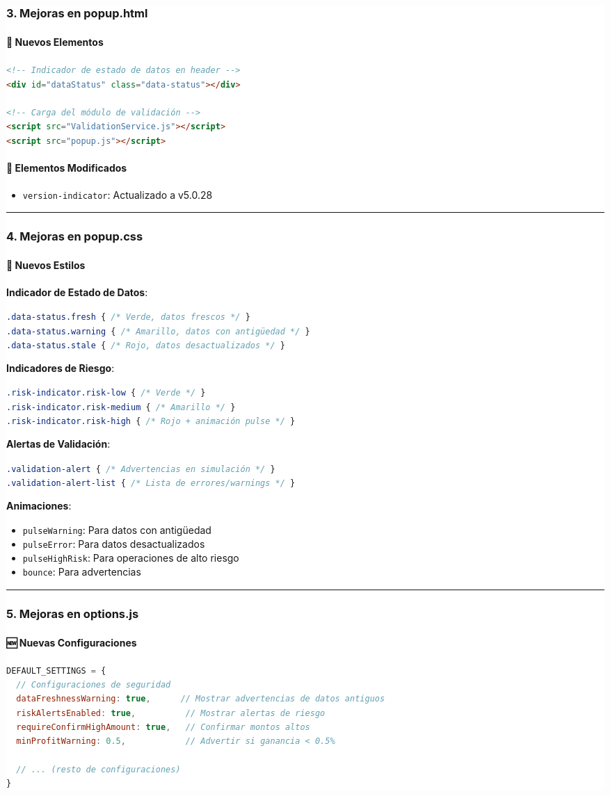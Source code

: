 
### 3. **Mejoras en popup.html**

#### 📍 Nuevos Elementos
```html
<!-- Indicador de estado de datos en header -->
<div id="dataStatus" class="data-status"></div>

<!-- Carga del módulo de validación -->
<script src="ValidationService.js"></script>
<script src="popup.js"></script>
```

#### 🔄 Elementos Modificados
- `version-indicator`: Actualizado a v5.0.28

---

### 4. **Mejoras en popup.css**

#### 🎨 Nuevos Estilos

**Indicador de Estado de Datos**:
```css
.data-status.fresh { /* Verde, datos frescos */ }
.data-status.warning { /* Amarillo, datos con antigüedad */ }
.data-status.stale { /* Rojo, datos desactualizados */ }
```

**Indicadores de Riesgo**:
```css
.risk-indicator.risk-low { /* Verde */ }
.risk-indicator.risk-medium { /* Amarillo */ }
.risk-indicator.risk-high { /* Rojo + animación pulse */ }
```

**Alertas de Validación**:
```css
.validation-alert { /* Advertencias en simulación */ }
.validation-alert-list { /* Lista de errores/warnings */ }
```

**Animaciones**:
- `pulseWarning`: Para datos con antigüedad
- `pulseError`: Para datos desactualizados
- `pulseHighRisk`: Para operaciones de alto riesgo
- `bounce`: Para advertencias

---

### 5. **Mejoras en options.js**

#### 🆕 Nuevas Configuraciones
```javascript
DEFAULT_SETTINGS = {
  // Configuraciones de seguridad
  dataFreshnessWarning: true,      // Mostrar advertencias de datos antiguos
  riskAlertsEnabled: true,          // Mostrar alertas de riesgo
  requireConfirmHighAmount: true,   // Confirmar montos altos
  minProfitWarning: 0.5,            // Advertir si ganancia < 0.5%
  
  // ... (resto de configuraciones)
}
```
